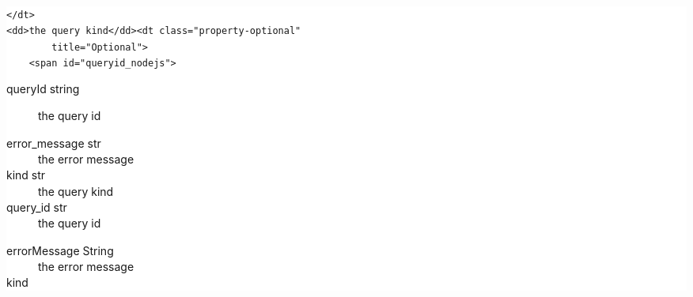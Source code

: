     </dt>
    <dd>the query kind</dd><dt class="property-optional"
            title="Optional">
        <span id="queryid_nodejs">
<a data-swiftype-name="resource-property" data-swiftype-type="text" href="#queryid_nodejs" style="color: inherit; text-decoration: inherit;">query<wbr>Id</a>
</span>
        <span class="property-indicator"></span>
        <span class="property-type">string</span>
    </dt>
    <dd>the query id</dd></dl>
</pulumi-choosable>
</div>

<div>
<pulumi-choosable type="language" values="python">
<dl class="resources-properties"><dt class="property-required"
            title="Required">
        <span id="error_message_python">
<a data-swiftype-name="resource-property" data-swiftype-type="text" href="#error_message_python" style="color: inherit; text-decoration: inherit;">error_<wbr>message</a>
</span>
        <span class="property-indicator"></span>
        <span class="property-type">str</span>
    </dt>
    <dd>the error message</dd><dt class="property-required"
            title="Required">
        <span id="kind_python">
<a data-swiftype-name="resource-property" data-swiftype-type="text" href="#kind_python" style="color: inherit; text-decoration: inherit;">kind</a>
</span>
        <span class="property-indicator"></span>
        <span class="property-type">str</span>
    </dt>
    <dd>the query kind</dd><dt class="property-optional"
            title="Optional">
        <span id="query_id_python">
<a data-swiftype-name="resource-property" data-swiftype-type="text" href="#query_id_python" style="color: inherit; text-decoration: inherit;">query_<wbr>id</a>
</span>
        <span class="property-indicator"></span>
        <span class="property-type">str</span>
    </dt>
    <dd>the query id</dd></dl>
</pulumi-choosable>
</div>

<div>
<pulumi-choosable type="language" values="yaml">
<dl class="resources-properties"><dt class="property-required"
            title="Required">
        <span id="errormessage_yaml">
<a data-swiftype-name="resource-property" data-swiftype-type="text" href="#errormessage_yaml" style="color: inherit; text-decoration: inherit;">error<wbr>Message</a>
</span>
        <span class="property-indicator"></span>
        <span class="property-type">String</span>
    </dt>
    <dd>the error message</dd><dt class="property-required"
            title="Required">
        <span id="kind_yaml">
<a data-swiftype-name="resource-property" data-swiftype-type="text" href="#kind_yaml" style="color: inherit; text-decoration: inherit;">kind</a>
</span>